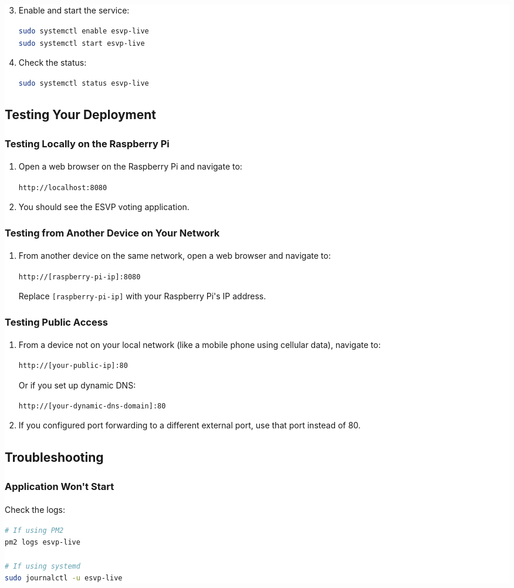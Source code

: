 3. Enable and start the service:
   ```bash
   sudo systemctl enable esvp-live
   sudo systemctl start esvp-live
   ```

4. Check the status:
   ```bash
   sudo systemctl status esvp-live
   ```

## Testing Your Deployment

### Testing Locally on the Raspberry Pi

1. Open a web browser on the Raspberry Pi and navigate to:
   ```
   http://localhost:8080
   ```

2. You should see the ESVP voting application.

### Testing from Another Device on Your Network

1. From another device on the same network, open a web browser and navigate to:
   ```
   http://[raspberry-pi-ip]:8080
   ```
   Replace `[raspberry-pi-ip]` with your Raspberry Pi's IP address.

### Testing Public Access

1. From a device not on your local network (like a mobile phone using cellular data), navigate to:
   ```
   http://[your-public-ip]:80
   ```
   Or if you set up dynamic DNS:
   ```
   http://[your-dynamic-dns-domain]:80
   ```

2. If you configured port forwarding to a different external port, use that port instead of 80.

## Troubleshooting

### Application Won't Start

Check the logs:
```bash
# If using PM2
pm2 logs esvp-live

# If using systemd
sudo journalctl -u esvp-live
```
